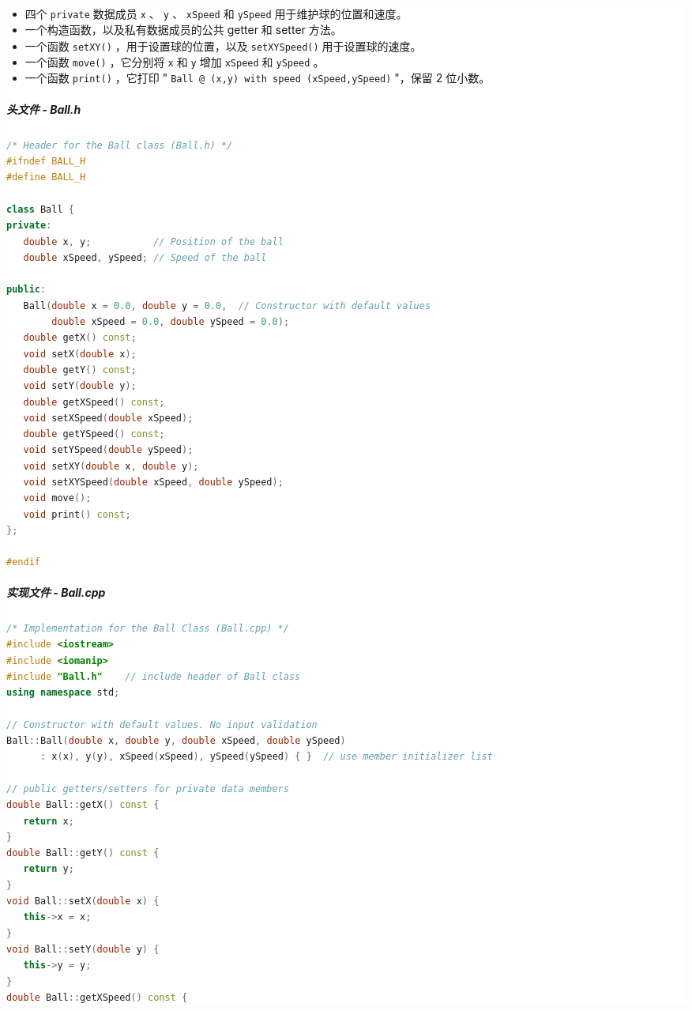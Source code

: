 - 四个 `private` 数据成员 `x` 、 `y` 、 `xSpeed` 和 `ySpeed` 用于维护球的位置和速度。
- 一个构造函数，以及私有数据成员的公共 getter 和 setter 方法。
- 一个函数 `setXY()` ，用于设置球的位置，以及 `setXYSpeed()` 用于设置球的速度。
- 一个函数 `move()` ，它分别将 `x` 和 `y` 增加 `xSpeed` 和 `ySpeed` 。
- 一个函数 `print()` ，它打印 " `Ball @ (x,y) with speed (xSpeed,ySpeed)` "，保留 2 位小数。

##### 头文件 - Ball.h

```c++
/* Header for the Ball class (Ball.h) */
#ifndef BALL_H
#define BALL_H
 
class Ball {
private:
   double x, y;           // Position of the ball
   double xSpeed, ySpeed; // Speed of the ball
 
public:
   Ball(double x = 0.0, double y = 0.0,  // Constructor with default values
        double xSpeed = 0.0, double ySpeed = 0.0);
   double getX() const;
   void setX(double x);
   double getY() const;
   void setY(double y);
   double getXSpeed() const;
   void setXSpeed(double xSpeed);
   double getYSpeed() const;
   void setYSpeed(double ySpeed);
   void setXY(double x, double y);
   void setXYSpeed(double xSpeed, double ySpeed);
   void move();
   void print() const;
};
 
#endif
```

##### 实现文件 - Ball.cpp

```c++
/* Implementation for the Ball Class (Ball.cpp) */
#include <iostream>
#include <iomanip>
#include "Ball.h"    // include header of Ball class
using namespace std;
 
// Constructor with default values. No input validation
Ball::Ball(double x, double y, double xSpeed, double ySpeed)
      : x(x), y(y), xSpeed(xSpeed), ySpeed(ySpeed) { }  // use member initializer list
 
// public getters/setters for private data members
double Ball::getX() const {
   return x;
}
double Ball::getY() const {
   return y;
}
void Ball::setX(double x) {
   this->x = x;
}
void Ball::setY(double y) {
   this->y = y;
}
double Ball::getXSpeed() const {
```